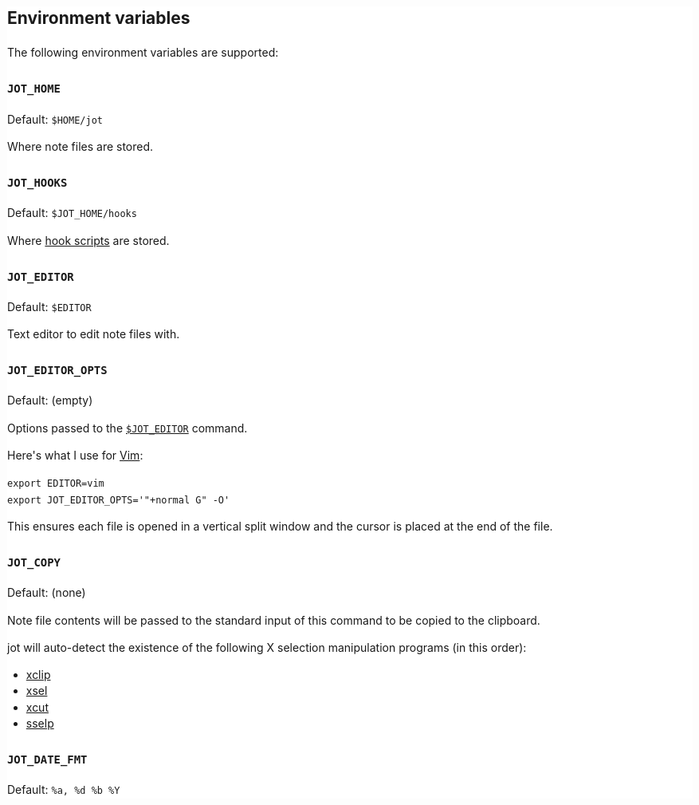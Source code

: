 ## Environment variables

The following environment variables are supported:

### `JOT_HOME`

Default: `$HOME/jot`

Where note files are stored.

### `JOT_HOOKS`

Default: `$JOT_HOME/hooks`

Where [hook scripts](#command-hooks) are stored.

### `JOT_EDITOR`

Default: `$EDITOR`

Text editor to edit note files with.

### `JOT_EDITOR_OPTS`

Default: (empty)

Options passed to the [`$JOT_EDITOR`](#jot_editor) command.

Here's what I use for [Vim][]:

[Vim]: https://www.vim.org/

```
export EDITOR=vim
export JOT_EDITOR_OPTS='"+normal G" -O'
```

This ensures each file is opened in a vertical split window and the cursor is placed at the end of the file.

### `JOT_COPY`

Default: (none)

Note file contents will be passed to the standard input of this command to be copied to the clipboard.

jot will auto-detect the existence of the following X selection manipulation programs (in this order):

- [xclip](https://github.com/astrand/xclip)
- [xsel](http://www.vergenet.net/~conrad/software/xsel/)
- [xcut](http://xcut.sourceforge.net/)
- [sselp](http://tools.suckless.org/x/sselp/)

### `JOT_DATE_FMT`

Default: `%a, %d %b %Y`


[Bash]: https://en.wikipedia.org/wiki/Bash_(Unix_shell)
[source]: https://raw.githubusercontent.com/agorf/jot/master/jot
[LOC]: https://en.wikipedia.org/wiki/Source_lines_of_code
[wget]: https://www.gnu.org/software/wget/
[curl]: https://curl.haxx.se/
[Git]: https://git-scm.com/
[iridakos]: https://iridakos.com/
[stup]: https://github.com/iridakos/stup
[The MIT License]: https://github.com/agorf/jot/blob/master/LICENSE.txt